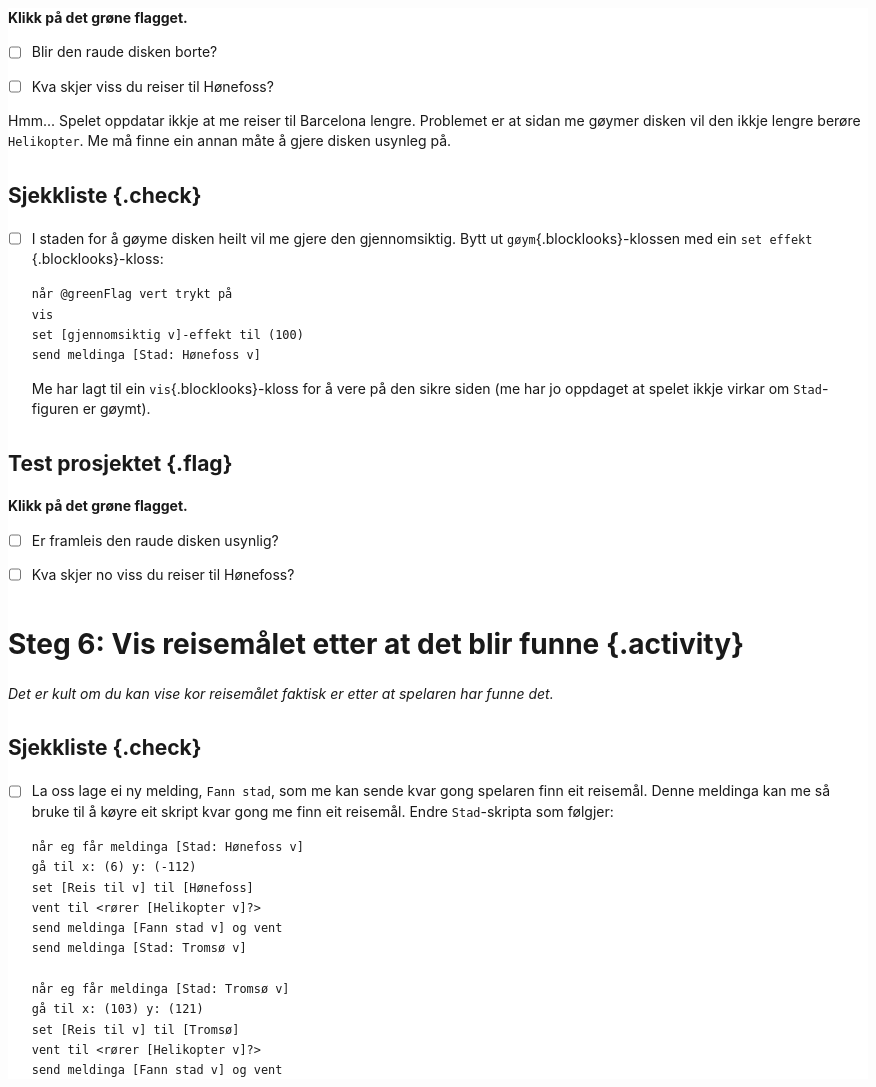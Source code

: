 __Klikk på det grøne flagget.__

- [ ] Blir den raude disken borte?

- [ ] Kva skjer viss du reiser til Hønefoss?

Hmm... Spelet oppdatar ikkje at me reiser til Barcelona lengre. Problemet er at
sidan me gøymer disken vil den ikkje lengre berøre `Helikopter`. Me må finne ein
annan måte å gjere disken usynleg på.

## Sjekkliste {.check}

- [ ] I staden for å gøyme disken heilt vil me gjere den gjennomsiktig. Bytt ut
  `gøym`{.blocklooks}-klossen med ein `set effekt`{.blocklooks}-kloss:

  ```blocks
  når @greenFlag vert trykt på
  vis
  set [gjennomsiktig v]-effekt til (100)
  send meldinga [Stad: Hønefoss v]
  ```

  Me har lagt til ein `vis`{.blocklooks}-kloss for å vere på den sikre siden (me
  har jo oppdaget at spelet ikkje virkar om `Stad`-figuren er gøymt).

## Test prosjektet {.flag}

__Klikk på det grøne flagget.__

- [ ] Er framleis den raude disken usynlig?

- [ ] Kva skjer no viss du reiser til Hønefoss?


# Steg 6: Vis reisemålet etter at det blir funne {.activity}

*Det er kult om du kan vise kor reisemålet faktisk er etter at spelaren har
funne det.*

## Sjekkliste {.check}

- [ ] La oss lage ei ny melding, `Fann stad`, som me kan sende kvar gong
  spelaren finn eit reisemål. Denne meldinga kan me så bruke til å køyre eit
  skript kvar gong me finn eit reisemål. Endre `Stad`-skripta som følgjer:

  ```blocks
  når eg får meldinga [Stad: Hønefoss v]
  gå til x: (6) y: (-112)
  set [Reis til v] til [Hønefoss]
  vent til <rører [Helikopter v]?>
  send meldinga [Fann stad v] og vent
  send meldinga [Stad: Tromsø v]

  når eg får meldinga [Stad: Tromsø v]
  gå til x: (103) y: (121)
  set [Reis til v] til [Tromsø]
  vent til <rører [Helikopter v]?>
  send meldinga [Fann stad v] og vent
  ```
